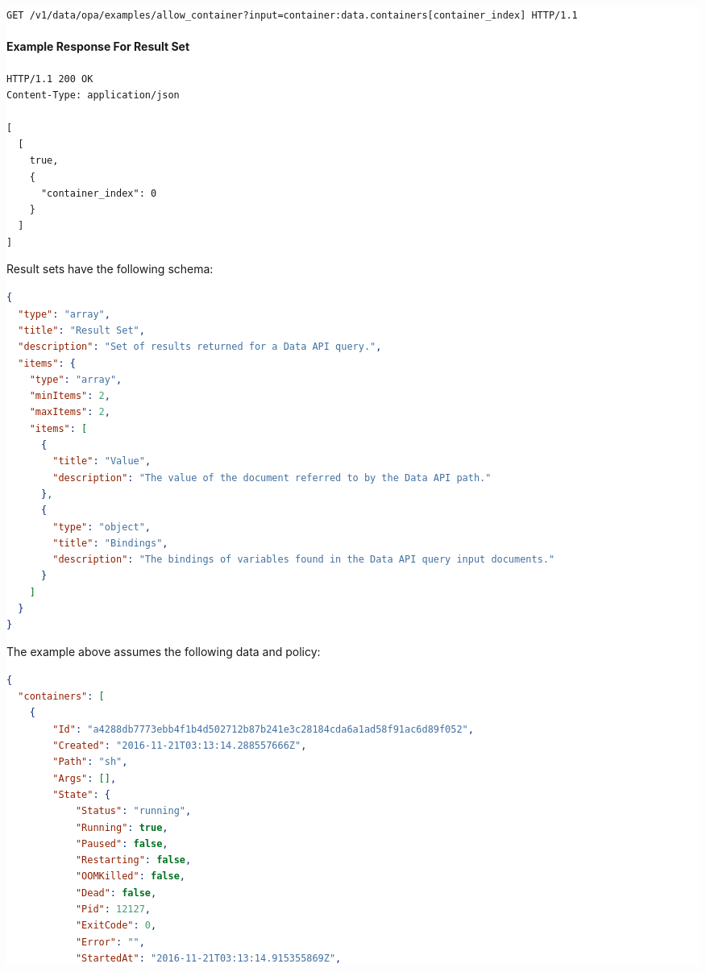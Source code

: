 ```http
GET /v1/data/opa/examples/allow_container?input=container:data.containers[container_index] HTTP/1.1
```

#### Example Response For Result Set

```http
HTTP/1.1 200 OK
Content-Type: application/json

[
  [
    true,
    {
      "container_index": 0
    }
  ]
]
```

Result sets have the following schema:

```json
{
  "type": "array",
  "title": "Result Set",
  "description": "Set of results returned for a Data API query.",
  "items": {
    "type": "array",
    "minItems": 2,
    "maxItems": 2,
    "items": [
      {
        "title": "Value",
        "description": "The value of the document referred to by the Data API path."
      },
      {
        "type": "object",
        "title": "Bindings",
        "description": "The bindings of variables found in the Data API query input documents."
      }
    ]
  }
}
```

The example above assumes the following data and policy:


```json
{
  "containers": [
    {
        "Id": "a4288db7773ebb4f1b4d502712b87b241e3c28184cda6a1ad58f91ac6d89f052",
        "Created": "2016-11-21T03:13:14.288557666Z",
        "Path": "sh",
        "Args": [],
        "State": {
            "Status": "running",
            "Running": true,
            "Paused": false,
            "Restarting": false,
            "OOMKilled": false,
            "Dead": false,
            "Pid": 12127,
            "ExitCode": 0,
            "Error": "",
            "StartedAt": "2016-11-21T03:13:14.915355869Z",
```